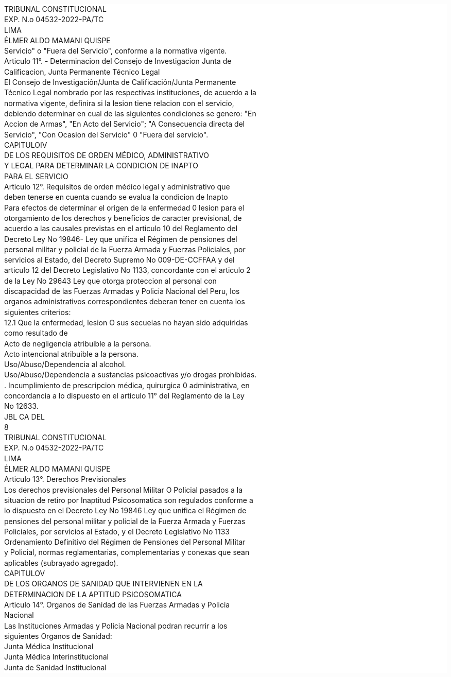 TRIBUNAL CONSTITUCIONAL  
EXP. N.o 04532-2022-PA/TC  
LIMA  
ÉLMER ALDO MAMANI QUISPE  
Servicio" o "Fuera del Servicio", conforme a la normativa vigente.  
Articulo 11°. - Determinacion del Consejo de Investigacion Junta de  
Calificacion, Junta Permanente Técnico Legal  
El Consejo de Investigaciôn/Junta de Calificaciôn/Junta Permanente  
Técnico Legal nombrado por las respectivas instituciones, de acuerdo a la  
normativa vigente, definira si la lesion tiene relacion con el servicio,  
debiendo determinar en cual de las siguientes condiciones se genero: "En  
Accion de Armas", "En Acto del Servicio"; "A Consecuencia directa del  
Servicio", "Con Ocasion del Servicio" 0 "Fuera del servicio".  
CAPITULOIV  
DE LOS REQUISITOS DE ORDEN MÉDICO, ADMINISTRATIVO  
Y LEGAL PARA DETERMINAR LA CONDICION DE INAPTO  
PARA EL SERVICIO  
Articulo 12°. Requisitos de orden médico legal y administrativo que  
deben tenerse en cuenta cuando se evalua la condicion de Inapto  
Para efectos de determinar el origen de la enfermedad 0 lesion para el  
otorgamiento de los derechos y beneficios de caracter previsional, de  
acuerdo a las causales previstas en el articulo 10 del Reglamento del  
Decreto Ley No 19846- Ley que unifica el Régimen de pensiones del  
personal militar y policial de la Fuerza Armada y Fuerzas Policiales, por  
servicios al Estado, del Decreto Supremo No 009-DE-CCFFAA y del  
articulo 12 del Decreto Legislativo No 1133, concordante con el articulo 2  
de la Ley No 29643 Ley que otorga proteccion al personal con  
discapacidad de las Fuerzas Armadas y Policia Nacional del Peru, los  
organos administrativos correspondientes deberan tener en cuenta los  
siguientes criterios:  
12.1 Que la enfermedad, lesion O sus secuelas no hayan sido adquiridas  
como resultado de  
Acto de negligencia atribuible a la persona.  
Acto intencional atribuible a la persona.  
Uso/Abuso/Dependencia al alcohol.  
Uso/Abuso/Dependencia a sustancias psicoactivas y/o drogas prohibidas.  
. Incumplimiento de prescripcion médica, quirurgica 0 administrativa, en  
concordancia a lo dispuesto en el articulo 11° del Reglamento de la Ley  
No 12633.  
JBL CA DEL  
8  
TRIBUNAL CONSTITUCIONAL  
EXP. N.o 04532-2022-PA/TC  
LIMA  
ÉLMER ALDO MAMANI QUISPE  
Articulo 13°. Derechos Previsionales  
Los derechos previsionales del Personal Militar O Policial pasados a la  
situacion de retiro por Inaptitud Psicosomatica son regulados conforme a  
lo dispuesto en el Decreto Ley No 19846 Ley que unifica el Régimen de  
pensiones del personal militar y policial de la Fuerza Armada y Fuerzas  
Policiales, por servicios al Estado, y el Decreto Legislativo No 1133  
Ordenamiento Definitivo del Régimen de Pensiones del Personal Militar  
y Policial, normas reglamentarias, complementarias y conexas que sean  
aplicables (subrayado agregado).  
CAPITULOV  
DE LOS ORGANOS DE SANIDAD QUE INTERVIENEN EN LA  
DETERMINACION DE LA APTITUD PSICOSOMATICA  
Articulo 14°. Organos de Sanidad de las Fuerzas Armadas y Policia  
Nacional  
Las Instituciones Armadas y Policia Nacional podran recurrir a los  
siguientes Organos de Sanidad:  
Junta Médica Institucional  
Junta Médica Interinstitucional  
Junta de Sanidad Institucional  